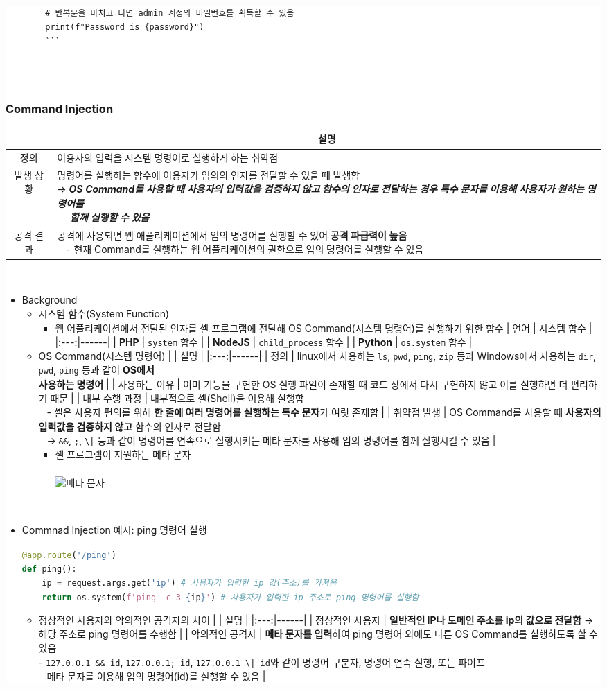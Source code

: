             # 반복문을 마치고 나면 admin 계정의 비밀번호를 획득할 수 있음
            print(f"Password is {password}")
            ```

<br/><br/>

### Command Injection
| | 설명 |
|:---:|------|
| 정의 | 이용자의 입력을 시스템 명령어로 실행하게 하는 취약점 |
| 발생 상황 | 명령어를 실행하는 함수에 이용자가 임의의 인자를 전달할 수 있을 때 발생함 <br/> → ***OS Command를 사용할 때 사용자의 입력값을 검증하지 않고 함수의 인자로 전달하는 경우 특수 문자를 이용해 사용자가 원하는 명령어를 <br/> &nbsp;&nbsp;&nbsp;&nbsp; 함께 실행할 수 있음*** |
| 공격 결과 | 공격에 사용되면 웹 애플리케이션에서 임의 명령어를 실행할 수 있어 **공격 파급력이 높음** <br/> &nbsp;&nbsp; - 현재 Command를 실행하는 웹 어플리케이션의 권한으로 임의 명령어를 실행할 수 있음 |

<br/>

* Background
    - 시스템 함수(System Function)
        + 웹 어플리케이션에서 전달된 인자를 셸 프로그램에 전달해 OS Command(시스템 명령어)를 실행하기 위한 함수
            | 언어 | 시스템 함수 |
            |:---:|------|
            | **PHP** | ```system``` 함수 |
            | **NodeJS** | ```child_process``` 함수 |
            | **Python** | ```os.system``` 함수 |
    - OS Command(시스템 명령어)
        | | 설명 |
        |:---:|------|
        | 정의 | linux에서 사용하는 ```ls```, ```pwd```, ```ping```, ```zip``` 등과 Windows에서 사용하는 ```dir```, ```pwd```, ```ping``` 등과 같이 **OS에서 <br/>사용하는 명령어** |
        | 사용하는 이유 | 이미 기능을 구현한 OS 실행 파일이 존재할 때 코드 상에서 다시 구현하지 않고 이를 실행하면 더 편리하기 때문 |
        | 내부 수행 과정 | 내부적으로 셸(Shell)을 이용해 실행함 <br/> &nbsp;&nbsp; - 셸은 사용자 편의를 위해 **한 줄에 여러 명령어를 실행하는 특수 문자**가 여럿 존재함 |
        | 취약점 발생 | OS Command를 사용할 때 **사용자의 입력값을 검증하지 않고** 함수의 인자로 전달함 <br/> &nbsp;&nbsp; → ```&&```, ```;```, ```\|``` 등과 같이 명령어를 연속으로 실행시키는 메타 문자를 사용해 임의 명령어를 함께 실행시킬 수 있음 |
        + 셸 프로그램이 지원하는 메타 문자 <br/><br/>
          <img width="704" alt="메타 문자" src="https://github.com/augustf86/Today_I_Learn/assets/122844932/d5a8386b-7388-4797-83af-b541bf45fe7e"><br/>

<br/>

* Commnad Injection 예시: ping 명령어 실행
    ```python
    @app.route('/ping')
    def ping():
        ip = request.args.get('ip') # 사용자가 입력한 ip 값(주소)를 가져옴
        return os.system(f'ping -c 3 {ip}') # 사용자가 입력한 ip 주소로 ping 명령어를 실행함
    ```
    - 정상적인 사용자와 악의적인 공격자의 차이
        | | 설명 |
        |:---:|------|
        | 정상적인 사용자 | **일반적인 IP나 도메인 주소를 ip의 값으로 전달함** → 해당 주소로 ping 명령어를 수행함 |
        | 악의적인 공격자 | **메타 문자를 입력**하여 ping 명령어 외에도 다른 OS Command를 실행하도록 할 수 있음 <br/> - ```127.0.0.1 && id```, ```127.0.0.1; id```, ```127.0.0.1 \| id```와 같이 명령어 구분자, 명령어 연속 실행, 또는 파이프 <br/> &nbsp;&nbsp; 메타 문자를 이용해 임의 명령어(id)를 실행할 수 있음 | 
